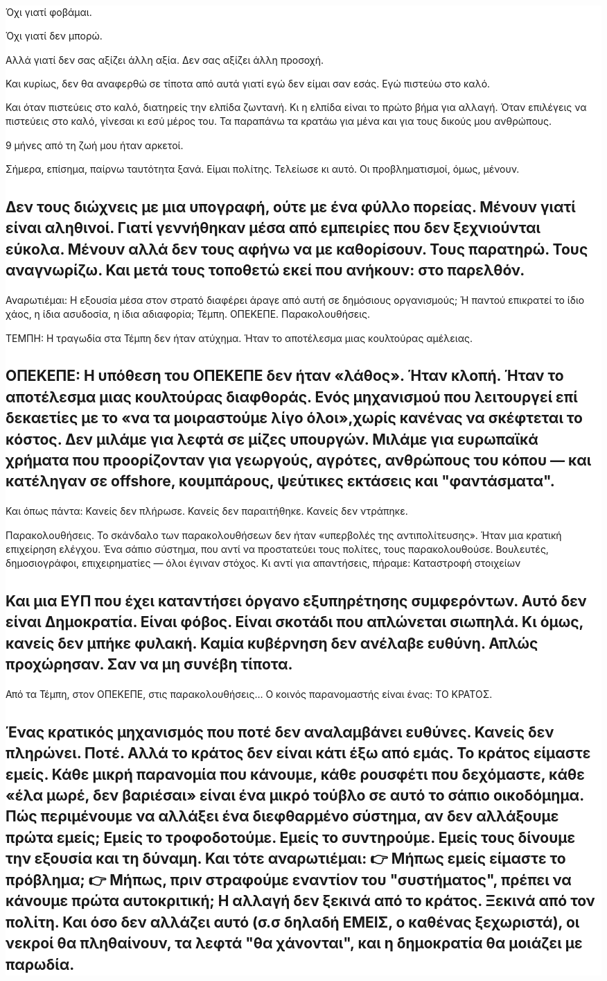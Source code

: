 Όχι γιατί φοβάμαι. 

Όχι γιατί δεν μπορώ. 

Αλλά γιατί δεν σας αξίζει άλλη αξία. Δεν σας αξίζει άλλη προσοχή. 

Και κυρίως, δεν θα αναφερθώ σε τίποτα από αυτά γιατί εγώ δεν είμαι σαν εσάς. Εγώ πιστεύω στο καλό. 

Και όταν πιστεύεις στο καλό, διατηρείς την ελπίδα ζωντανή. Κι η ελπίδα είναι το πρώτο βήμα για αλλαγή. Όταν επιλέγεις να πιστεύεις στο καλό, γίνεσαι κι εσύ μέρος του.
Τα παραπάνω τα κρατάω για μένα και για τους δικούς μου ανθρώπους.

9 μήνες από τη ζωή μου ήταν αρκετοί. 

Σήμερα, επίσημα, παίρνω ταυτότητα ξανά. Είμαι πολίτης. Τελείωσε κι αυτό. Οι προβληματισμοί, όμως, μένουν.

Δεν τους διώχνεις με μια υπογραφή, ούτε με ένα φύλλο πορείας. Μένουν γιατί είναι αληθινοί. Γιατί γεννήθηκαν μέσα από εμπειρίες που δεν ξεχνιούνται εύκολα. 
Μένουν αλλά δεν τους αφήνω να με καθορίσουν. Τους παρατηρώ. Τους αναγνωρίζω. Και μετά τους τοποθετώ εκεί που ανήκουν: στο παρελθόν.
---------
Αναρωτιέμαι: Η εξουσία μέσα στον στρατό διαφέρει άραγε από αυτή σε δημόσιους οργανισμούς; Ή παντού επικρατεί το ίδιο χάος, η ίδια ασυδοσία, η ίδια αδιαφορία;
Τέμπη. ΟΠΕΚΕΠΕ. Παρακολουθήσεις.

ΤΕΜΠΗ:
Η τραγωδία στα Τέμπη δεν ήταν ατύχημα. Ήταν το αποτέλεσμα μιας κουλτούρας αμέλειας.

ΟΠΕΚΕΠΕ:
Η υπόθεση του ΟΠΕΚΕΠΕ δεν ήταν «λάθος». Ήταν κλοπή. Ήταν το αποτέλεσμα μιας κουλτούρας διαφθοράς. Ενός μηχανισμού που λειτουργεί επί δεκαετίες με το «να τα μοιραστούμε λίγο όλοι»,χωρίς κανένας να σκέφτεται το κόστος.
Δεν μιλάμε για λεφτά σε μίζες υπουργών.
Μιλάμε για ευρωπαϊκά χρήματα που προορίζονταν για γεωργούς, αγρότες, ανθρώπους του κόπου — και κατέληγαν σε offshore, κουμπάρους, ψεύτικες εκτάσεις και "φαντάσματα".
--------

Και όπως πάντα: Κανείς δεν πλήρωσε. Κανείς δεν παραιτήθηκε. Κανείς δεν ντράπηκε.

Παρακολουθήσεις.
Το σκάνδαλο των παρακολουθήσεων δεν ήταν «υπερβολές της αντιπολίτευσης». Ήταν μια κρατική επιχείρηση ελέγχου.
Ένα σάπιο σύστημα, που αντί να προστατεύει τους πολίτες, τους παρακολουθούσε.
Βουλευτές, δημοσιογράφοι, επιχειρηματίες — όλοι έγιναν στόχος. Κι αντί για απαντήσεις, πήραμε:
Καταστροφή στοιχείων

Και μια ΕΥΠ που έχει καταντήσει όργανο εξυπηρέτησης συμφερόντων.
Αυτό δεν είναι Δημοκρατία. Είναι φόβος. Είναι σκοτάδι που απλώνεται σιωπηλά.
Κι όμως, κανείς δεν μπήκε φυλακή. Καμία κυβέρνηση δεν ανέλαβε ευθύνη. Απλώς προχώρησαν. Σαν να μη συνέβη τίποτα.
---------

Από τα Τέμπη, στον ΟΠΕΚΕΠΕ, στις παρακολουθήσεις… Ο κοινός παρανομαστής είναι ένας:
ΤΟ ΚΡΑΤΟΣ.

Ένας κρατικός μηχανισμός που ποτέ δεν αναλαμβάνει ευθύνες. Κανείς δεν πληρώνει. Ποτέ.
Αλλά το κράτος δεν είναι κάτι έξω από εμάς. Το κράτος είμαστε εμείς.
Κάθε μικρή παρανομία που κάνουμε, κάθε ρουσφέτι που δεχόμαστε, κάθε «έλα μωρέ, δεν βαριέσαι» είναι ένα μικρό τούβλο σε αυτό το σάπιο οικοδόμημα.
Πώς περιμένουμε να αλλάξει ένα διεφθαρμένο σύστημα, αν δεν αλλάξουμε πρώτα εμείς;
Εμείς το τροφοδοτούμε. Εμείς το συντηρούμε. Εμείς τους δίνουμε την εξουσία και τη δύναμη.
Και τότε αναρωτιέμαι:
👉 Μήπως εμείς είμαστε το πρόβλημα; 
👉 Μήπως, πριν στραφούμε εναντίον του "συστήματος", πρέπει να κάνουμε πρώτα αυτοκριτική;
Η αλλαγή δεν ξεκινά από το κράτος. Ξεκινά από τον πολίτη.
Και όσο δεν αλλάζει αυτό (σ.σ δηλαδή ΕΜΕΙΣ, ο καθένας ξεχωριστά), οι νεκροί θα πληθαίνουν, τα λεφτά "θα χάνονται", και η δημοκρατία θα μοιάζει με παρωδία.
------